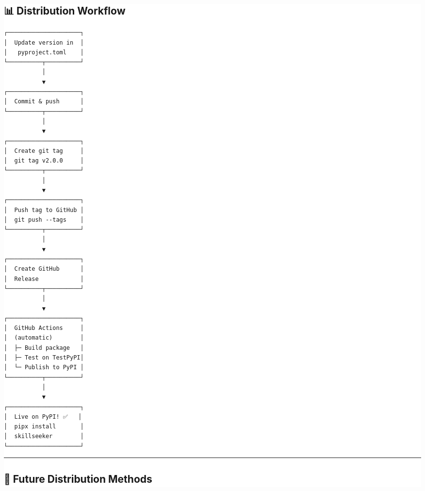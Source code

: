 
## 📊 Distribution Workflow

```
┌─────────────────────┐
│  Update version in  │
│   pyproject.toml    │
└──────────┬──────────┘
           │
           ▼
┌─────────────────────┐
│  Commit & push      │
└──────────┬──────────┘
           │
           ▼
┌─────────────────────┐
│  Create git tag     │
│  git tag v2.0.0     │
└──────────┬──────────┘
           │
           ▼
┌─────────────────────┐
│  Push tag to GitHub │
│  git push --tags    │
└──────────┬──────────┘
           │
           ▼
┌─────────────────────┐
│  Create GitHub      │
│  Release            │
└──────────┬──────────┘
           │
           ▼
┌─────────────────────┐
│  GitHub Actions     │
│  (automatic)        │
│  ├─ Build package   │
│  ├─ Test on TestPyPI│
│  └─ Publish to PyPI │
└──────────┬──────────┘
           │
           ▼
┌─────────────────────┐
│  Live on PyPI! ✅   │
│  pipx install       │
│  skillseeker        │
└─────────────────────┘
```

---

## 🎯 Future Distribution Methods
